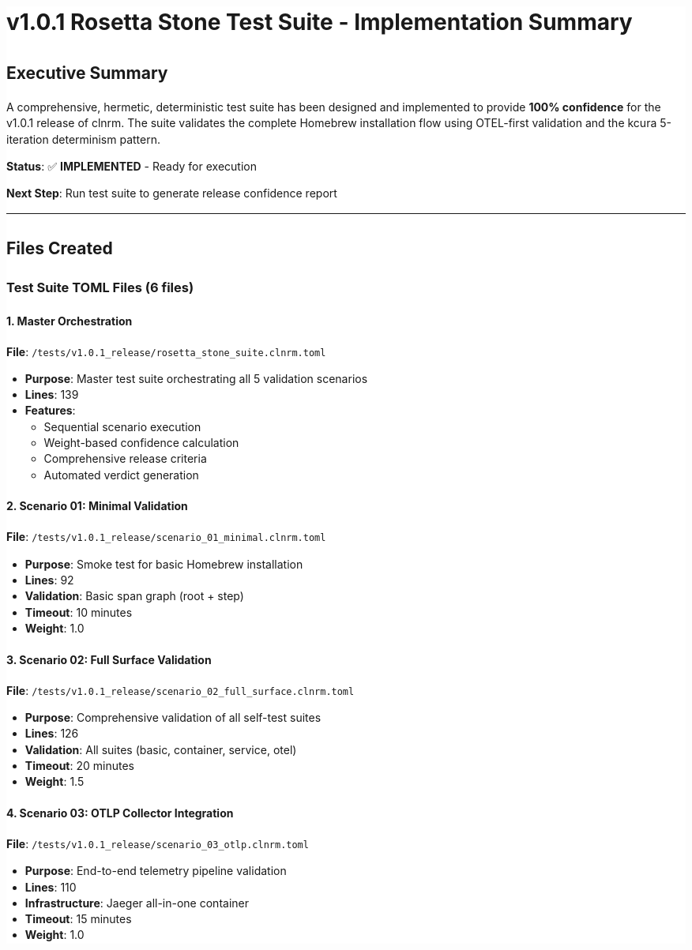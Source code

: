# v1.0.1 Rosetta Stone Test Suite - Implementation Summary

## Executive Summary

A comprehensive, hermetic, deterministic test suite has been designed and implemented to provide **100% confidence** for the v1.0.1 release of clnrm. The suite validates the complete Homebrew installation flow using OTEL-first validation and the kcura 5-iteration determinism pattern.

**Status**: ✅ **IMPLEMENTED** - Ready for execution

**Next Step**: Run test suite to generate release confidence report

---

## Files Created

### Test Suite TOML Files (6 files)

#### 1. Master Orchestration
**File**: `/tests/v1.0.1_release/rosetta_stone_suite.clnrm.toml`
- **Purpose**: Master test suite orchestrating all 5 validation scenarios
- **Lines**: 139
- **Features**:
  - Sequential scenario execution
  - Weight-based confidence calculation
  - Comprehensive release criteria
  - Automated verdict generation

#### 2. Scenario 01: Minimal Validation
**File**: `/tests/v1.0.1_release/scenario_01_minimal.clnrm.toml`
- **Purpose**: Smoke test for basic Homebrew installation
- **Lines**: 92
- **Validation**: Basic span graph (root + step)
- **Timeout**: 10 minutes
- **Weight**: 1.0

#### 3. Scenario 02: Full Surface Validation
**File**: `/tests/v1.0.1_release/scenario_02_full_surface.clnrm.toml`
- **Purpose**: Comprehensive validation of all self-test suites
- **Lines**: 126
- **Validation**: All suites (basic, container, service, otel)
- **Timeout**: 20 minutes
- **Weight**: 1.5

#### 4. Scenario 03: OTLP Collector Integration
**File**: `/tests/v1.0.1_release/scenario_03_otlp.clnrm.toml`
- **Purpose**: End-to-end telemetry pipeline validation
- **Lines**: 110
- **Infrastructure**: Jaeger all-in-one container
- **Timeout**: 15 minutes
- **Weight**: 1.0
